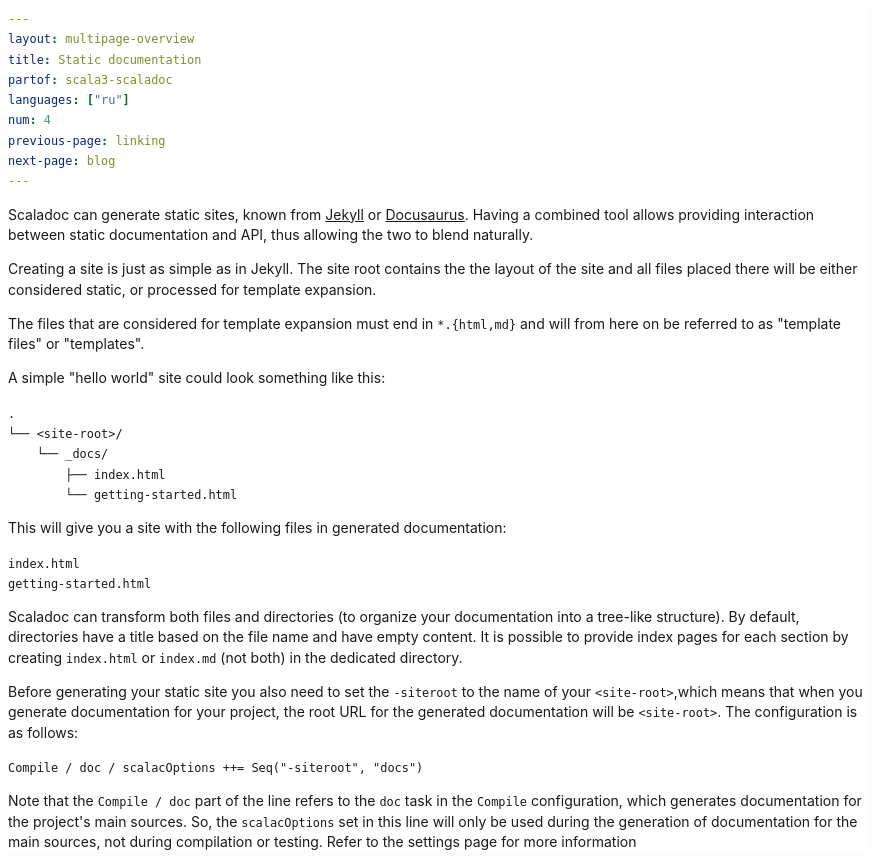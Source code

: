 ```yaml
---
layout: multipage-overview
title: Static documentation
partof: scala3-scaladoc
languages: ["ru"]
num: 4
previous-page: linking
next-page: blog
---
```


Scaladoc can generate static sites, known from [Jekyll](http://jekyllrb.com/) or [Docusaurus](https://docusaurus.io/).
Having a combined tool allows providing interaction between static documentation and API, thus allowing the two to blend naturally.

Creating a site is just as simple as in Jekyll. The site root contains the
the layout of the site and all files placed there will be either considered static,
or processed for template expansion.

The files that are considered for template expansion must end in `*.{html,md}`
and will from here on be referred to as "template files" or "templates".

A simple "hello world" site could look something like this:

```
.
└── <site-root>/
    └── _docs/
        ├── index.html
        └── getting-started.html
```

This will give you a site with the following files in generated documentation:

```
index.html
getting-started.html
```

Scaladoc can transform both files and directories (to organize your documentation into a tree-like structure). By default, directories have a title based on the file name and have empty content. It is possible to provide index pages for each section by creating `index.html` or `index.md` (not both) in the dedicated directory.

Before generating your static site you also need to set the `-siteroot` to the name of your `<site-root>`,which means that when you generate documentation for your project, the root URL for the generated documentation will be `<site-root>`.
The configuration is as follows:

```
Compile / doc / scalacOptions ++= Seq("-siteroot", "docs")
```

Note that the `Compile / doc` part of the line refers to the `doc` task in the `Compile` configuration, which generates documentation for the project's main sources. So, the `scalacOptions` set in this line will only be used during the generation of documentation for the main sources, not during compilation or testing. Refer to the settings page for more information
